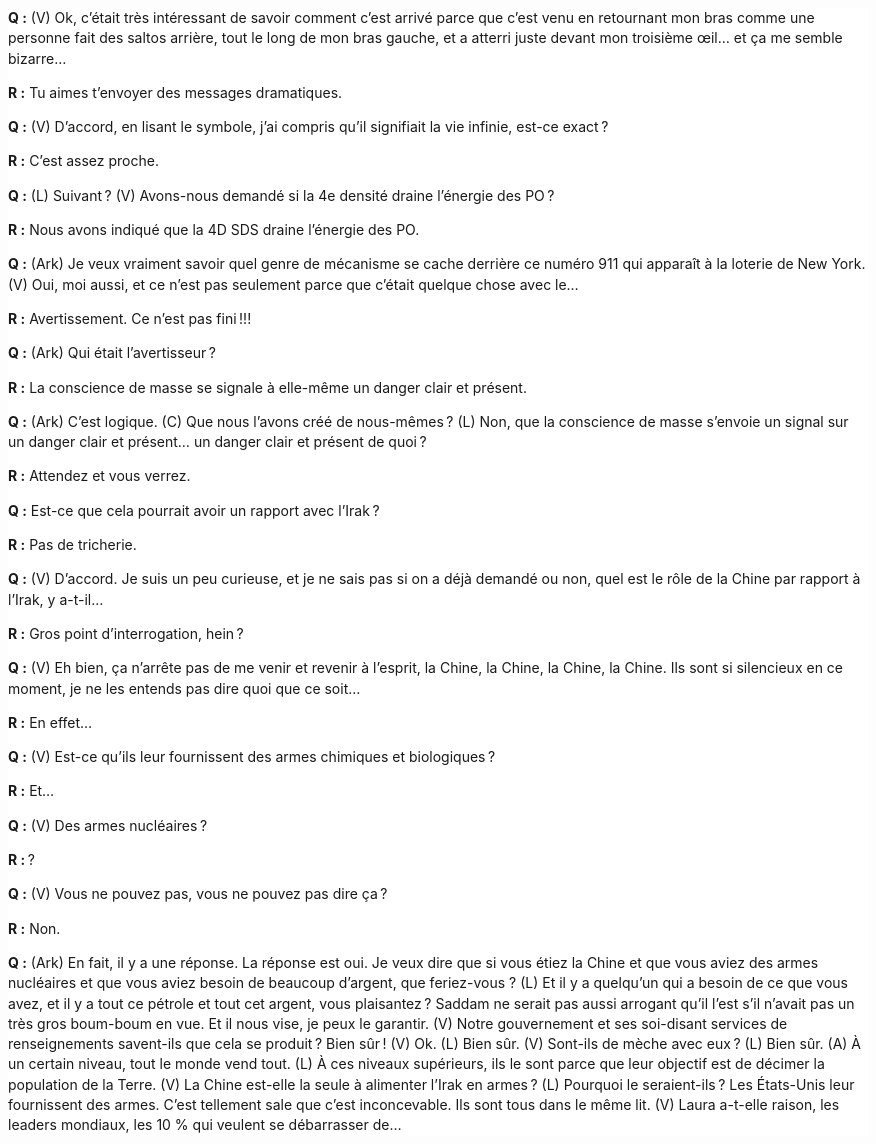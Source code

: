 **Q :** (V) Ok, c’était très intéressant de savoir comment c’est arrivé parce que c’est venu en retournant mon bras comme une personne fait des saltos arrière, tout le long de mon bras gauche, et a atterri juste devant mon troisième œil… et ça me semble bizarre…

**R :** Tu aimes t’envoyer des messages dramatiques.

**Q :** (V) D’accord, en lisant le symbole, j’ai compris qu’il signifiait la vie infinie, est-ce exact ?

**R :** C’est assez proche.

**Q :** (L) Suivant ? (V) Avons-nous demandé si la 4e densité draine l’énergie des PO ?

**R :** Nous avons indiqué que la 4D SDS draine l’énergie des PO.

**Q :** (Ark) Je veux vraiment savoir quel genre de mécanisme se cache derrière ce numéro 911 qui apparaît à la loterie de New York. (V) Oui, moi aussi, et ce n’est pas seulement parce que c’était quelque chose avec le…

**R :** Avertissement. Ce n’est pas fini !!!

**Q :** (Ark) Qui était l’avertisseur ?

**R :** La conscience de masse se signale à elle-même un danger clair et présent.

**Q :** (Ark) C’est logique. (C) Que nous l’avons créé de nous-mêmes ? (L) Non, que la conscience de masse s’envoie un signal sur un danger clair et présent… un danger clair et présent de quoi ?

**R :** Attendez et vous verrez.

**Q :** Est-ce que cela pourrait avoir un rapport avec l’Irak ?

**R :** Pas de tricherie.

**Q :** (V) D’accord. Je suis un peu curieuse, et je ne sais pas si on a déjà demandé ou non, quel est le rôle de la Chine par rapport à l’Irak, y a-t-il…

**R :** Gros point d’interrogation, hein ?

**Q :** (V) Eh bien, ça n’arrête pas de me venir et revenir à l’esprit, la Chine, la Chine, la Chine, la Chine. Ils sont si silencieux en ce moment, je ne les entends pas dire quoi que ce soit…

**R :** En effet…

**Q :** (V) Est-ce qu’ils leur fournissent des armes chimiques et biologiques ?

**R :** Et…

**Q :** (V) Des armes nucléaires ?

**R :** ?

**Q :** (V) Vous ne pouvez pas, vous ne pouvez pas dire ça ?

**R :** Non.

**Q :** (Ark) En fait, il y a une réponse. La réponse est oui. Je veux dire que si vous étiez la Chine et que vous aviez des armes nucléaires et que vous aviez besoin de beaucoup d’argent, que feriez-vous ? (L) Et il y a quelqu’un qui a besoin de ce que vous avez, et il y a tout ce pétrole et tout cet argent, vous plaisantez ? Saddam ne serait pas aussi arrogant qu’il l’est s’il n’avait pas un très gros boum-boum en vue. Et il nous vise, je peux le garantir. (V) Notre gouvernement et ses soi-disant services de renseignements savent-ils que cela se produit ? Bien sûr ! (V) Ok. (L) Bien sûr. (V) Sont-ils de mèche avec eux ? (L) Bien sûr. (A) À un certain niveau, tout le monde vend tout. (L) À ces niveaux supérieurs, ils le sont parce que leur objectif est de décimer la population de la Terre. (V) La Chine est-elle la seule à alimenter l’Irak en armes ? (L) Pourquoi le seraient-ils ? Les États-Unis leur fournissent des armes. C’est tellement sale que c’est inconcevable. Ils sont tous dans le même lit. (V) Laura a-t-elle raison, les leaders mondiaux, les 10 % qui veulent se débarrasser de…
